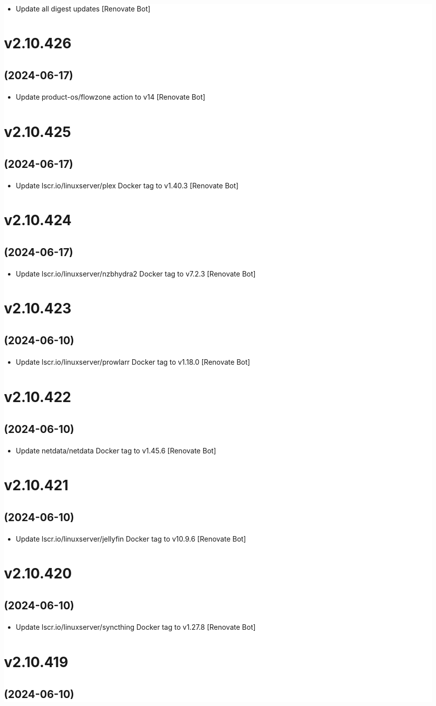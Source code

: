 * Update all digest updates [Renovate Bot]

# v2.10.426
## (2024-06-17)

* Update product-os/flowzone action to v14 [Renovate Bot]

# v2.10.425
## (2024-06-17)

* Update lscr.io/linuxserver/plex Docker tag to v1.40.3 [Renovate Bot]

# v2.10.424
## (2024-06-17)

* Update lscr.io/linuxserver/nzbhydra2 Docker tag to v7.2.3 [Renovate Bot]

# v2.10.423
## (2024-06-10)

* Update lscr.io/linuxserver/prowlarr Docker tag to v1.18.0 [Renovate Bot]

# v2.10.422
## (2024-06-10)

* Update netdata/netdata Docker tag to v1.45.6 [Renovate Bot]

# v2.10.421
## (2024-06-10)

* Update lscr.io/linuxserver/jellyfin Docker tag to v10.9.6 [Renovate Bot]

# v2.10.420
## (2024-06-10)

* Update lscr.io/linuxserver/syncthing Docker tag to v1.27.8 [Renovate Bot]

# v2.10.419
## (2024-06-10)
